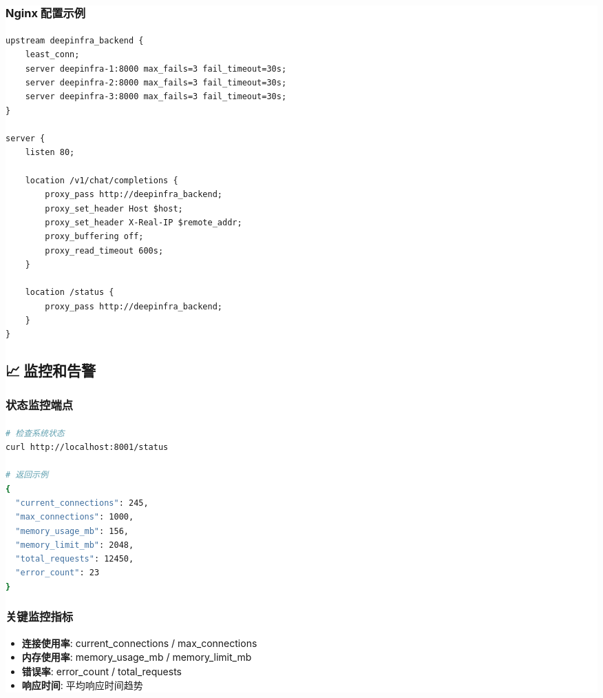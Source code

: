 ### Nginx 配置示例
```nginx
upstream deepinfra_backend {
    least_conn;
    server deepinfra-1:8000 max_fails=3 fail_timeout=30s;
    server deepinfra-2:8000 max_fails=3 fail_timeout=30s;
    server deepinfra-3:8000 max_fails=3 fail_timeout=30s;
}

server {
    listen 80;
    
    location /v1/chat/completions {
        proxy_pass http://deepinfra_backend;
        proxy_set_header Host $host;
        proxy_set_header X-Real-IP $remote_addr;
        proxy_buffering off;
        proxy_read_timeout 600s;
    }
    
    location /status {
        proxy_pass http://deepinfra_backend;
    }
}
```

## 📈 监控和告警

### 状态监控端点
```bash
# 检查系统状态
curl http://localhost:8001/status

# 返回示例
{
  "current_connections": 245,
  "max_connections": 1000,
  "memory_usage_mb": 156,
  "memory_limit_mb": 2048,
  "total_requests": 12450,
  "error_count": 23
}
```

### 关键监控指标
- **连接使用率**: current_connections / max_connections
- **内存使用率**: memory_usage_mb / memory_limit_mb  
- **错误率**: error_count / total_requests
- **响应时间**: 平均响应时间趋势
